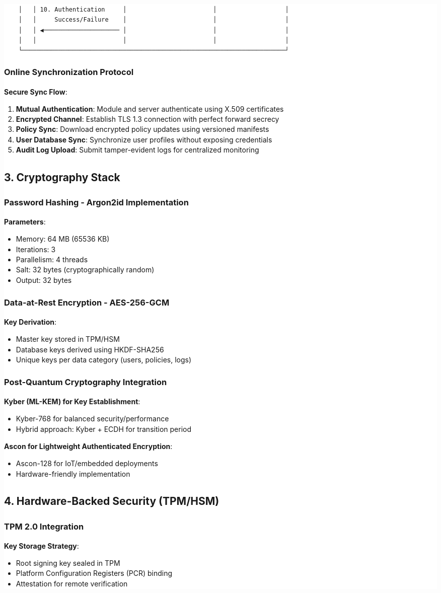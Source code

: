 ```
    │   │ 10. Authentication     │                        │                   │
    │   │     Success/Failure    │                        │                   │
    │   │ ◀───────────────────── │                        │                   │
    │   │                        │                        │                   │
    └─────────────────────────────────────────────────────────────────────────┘
```

### Online Synchronization Protocol

**Secure Sync Flow**:
1. **Mutual Authentication**: Module and server authenticate using X.509 certificates
2. **Encrypted Channel**: Establish TLS 1.3 connection with perfect forward secrecy
3. **Policy Sync**: Download encrypted policy updates using versioned manifests
4. **User Database Sync**: Synchronize user profiles without exposing credentials
5. **Audit Log Upload**: Submit tamper-evident logs for centralized monitoring

## 3. Cryptography Stack

### Password Hashing - Argon2id Implementation

**Parameters**:
- Memory: 64 MB (65536 KB)
- Iterations: 3
- Parallelism: 4 threads
- Salt: 32 bytes (cryptographically random)
- Output: 32 bytes

### Data-at-Rest Encryption - AES-256-GCM

**Key Derivation**:
- Master key stored in TPM/HSM
- Database keys derived using HKDF-SHA256
- Unique keys per data category (users, policies, logs)

### Post-Quantum Cryptography Integration

**Kyber (ML-KEM) for Key Establishment**:
- Kyber-768 for balanced security/performance
- Hybrid approach: Kyber + ECDH for transition period

**Ascon for Lightweight Authenticated Encryption**:
- Ascon-128 for IoT/embedded deployments
- Hardware-friendly implementation

## 4. Hardware-Backed Security (TPM/HSM)

### TPM 2.0 Integration

**Key Storage Strategy**:
- Root signing key sealed in TPM
- Platform Configuration Registers (PCR) binding
- Attestation for remote verification
